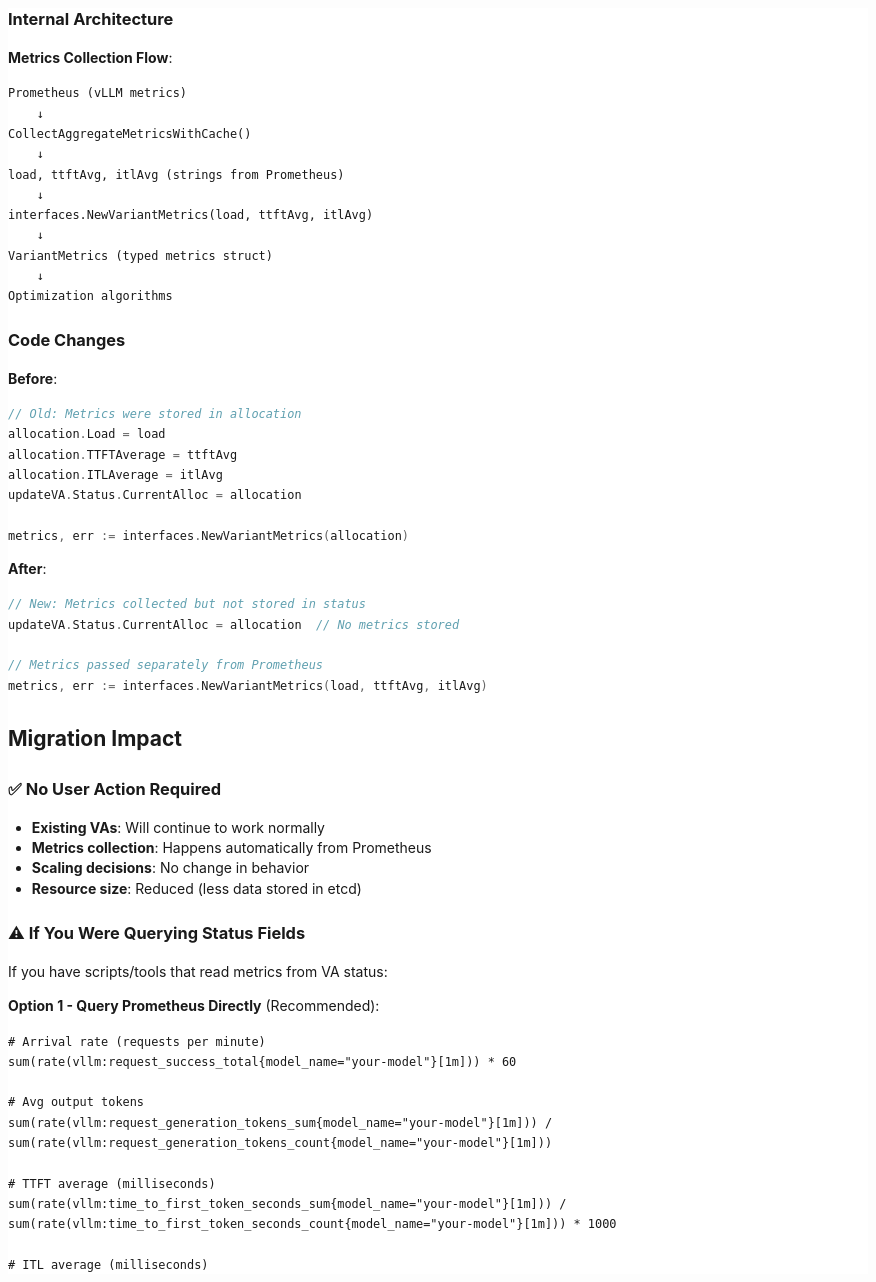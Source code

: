 ### Internal Architecture

**Metrics Collection Flow**:
```
Prometheus (vLLM metrics)
    ↓
CollectAggregateMetricsWithCache()
    ↓
load, ttftAvg, itlAvg (strings from Prometheus)
    ↓
interfaces.NewVariantMetrics(load, ttftAvg, itlAvg)
    ↓
VariantMetrics (typed metrics struct)
    ↓
Optimization algorithms
```

### Code Changes

**Before**:
```go
// Old: Metrics were stored in allocation
allocation.Load = load
allocation.TTFTAverage = ttftAvg
allocation.ITLAverage = itlAvg
updateVA.Status.CurrentAlloc = allocation

metrics, err := interfaces.NewVariantMetrics(allocation)
```

**After**:
```go
// New: Metrics collected but not stored in status
updateVA.Status.CurrentAlloc = allocation  // No metrics stored

// Metrics passed separately from Prometheus
metrics, err := interfaces.NewVariantMetrics(load, ttftAvg, itlAvg)
```

## Migration Impact

### ✅ No User Action Required

- **Existing VAs**: Will continue to work normally
- **Metrics collection**: Happens automatically from Prometheus
- **Scaling decisions**: No change in behavior
- **Resource size**: Reduced (less data stored in etcd)

### ⚠️ If You Were Querying Status Fields

If you have scripts/tools that read metrics from VA status:

**Option 1 - Query Prometheus Directly** (Recommended):
```promql
# Arrival rate (requests per minute)
sum(rate(vllm:request_success_total{model_name="your-model"}[1m])) * 60

# Avg output tokens
sum(rate(vllm:request_generation_tokens_sum{model_name="your-model"}[1m])) /
sum(rate(vllm:request_generation_tokens_count{model_name="your-model"}[1m]))

# TTFT average (milliseconds)
sum(rate(vllm:time_to_first_token_seconds_sum{model_name="your-model"}[1m])) /
sum(rate(vllm:time_to_first_token_seconds_count{model_name="your-model"}[1m])) * 1000

# ITL average (milliseconds)
```